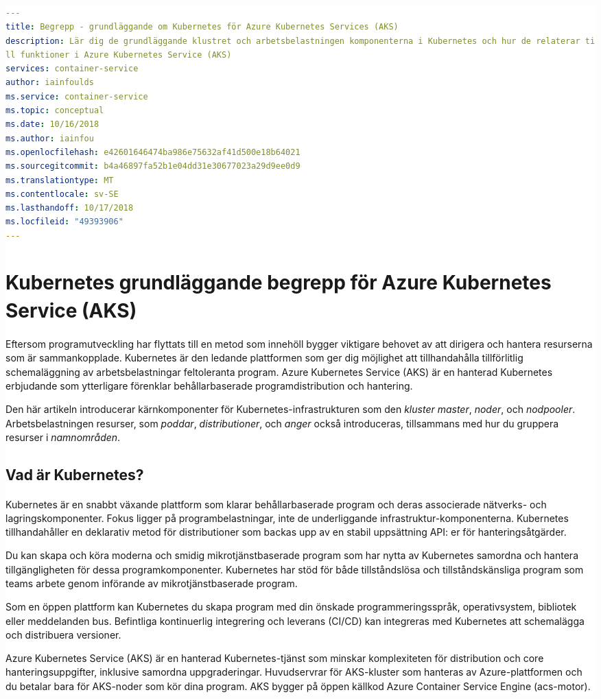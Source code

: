```yaml
---
title: Begrepp - grundläggande om Kubernetes för Azure Kubernetes Services (AKS)
description: Lär dig de grundläggande klustret och arbetsbelastningen komponenterna i Kubernetes och hur de relaterar till funktioner i Azure Kubernetes Service (AKS)
services: container-service
author: iainfoulds
ms.service: container-service
ms.topic: conceptual
ms.date: 10/16/2018
ms.author: iainfou
ms.openlocfilehash: e42601646474ba986e75632af41d500e18b64021
ms.sourcegitcommit: b4a46897fa52b1e04dd31e30677023a29d9ee0d9
ms.translationtype: MT
ms.contentlocale: sv-SE
ms.lasthandoff: 10/17/2018
ms.locfileid: "49393906"
---
```

# <a name="kubernetes-core-concepts-for-azure-kubernetes-service-aks"></a>Kubernetes grundläggande begrepp för Azure Kubernetes Service (AKS)

Eftersom programutveckling har flyttats till en metod som innehöll bygger viktigare behovet av att dirigera och hantera resurserna som är sammankopplade. Kubernetes är den ledande plattformen som ger dig möjlighet att tillhandahålla tillförlitlig schemaläggning av arbetsbelastningar feltoleranta program. Azure Kubernetes Service (AKS) är en hanterad Kubernetes erbjudande som ytterligare förenklar behållarbaserade programdistribution och hantering.

Den här artikeln introducerar kärnkomponenter för Kubernetes-infrastrukturen som den *kluster master*, *noder*, och *nodpooler*. Arbetsbelastningen resurser, som *poddar*, *distributioner*, och *anger* också introduceras, tillsammans med hur du gruppera resurser i *namnområden*.

## <a name="what-is-kubernetes"></a>Vad är Kubernetes?

Kubernetes är en snabbt växande plattform som klarar behållarbaserade program och deras associerade nätverks- och lagringskomponenter. Fokus ligger på programbelastningar, inte de underliggande infrastruktur-komponenterna. Kubernetes tillhandahåller en deklarativ metod för distributioner som backas upp av en stabil uppsättning API: er för hanteringsåtgärder.

Du kan skapa och köra moderna och smidig mikrotjänstbaserade program som har nytta av Kubernetes samordna och hantera tillgängligheten för dessa programkomponenter. Kubernetes har stöd för både tillståndslösa och tillståndskänsliga program som teams arbete genom införande av mikrotjänstbaserade program.

Som en öppen plattform kan Kubernetes du skapa program med din önskade programmeringsspråk, operativsystem, bibliotek eller meddelanden bus. Befintliga kontinuerlig integrering och leverans (CI/CD) kan integreras med Kubernetes att schemalägga och distribuera versioner.

Azure Kubernetes Service (AKS) är en hanterad Kubernetes-tjänst som minskar komplexiteten för distribution och core hanteringsuppgifter, inklusive samordna uppgraderingar. Huvudservrar för AKS-kluster som hanteras av Azure-plattformen och du betalar bara för AKS-noder som kör dina program. AKS bygger på öppen källkod Azure Container Service Engine (acs-motor).
